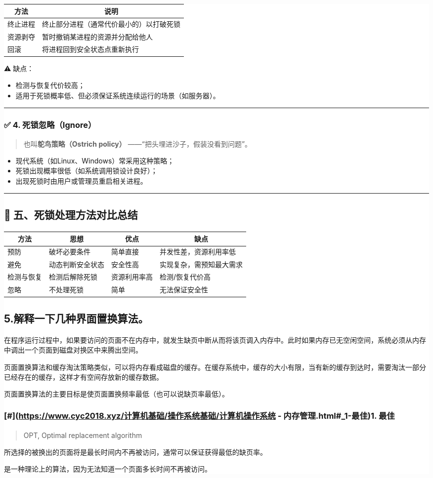   | 方法     | 说明                                     |
  | -------- | ---------------------------------------- |
  | 终止进程 | 终止部分进程（通常代价最小的）以打破死锁 |
  | 资源剥夺 | 暂时撤销某进程的资源并分配给他人         |
  | 回滚     | 将进程回到安全状态点重新执行             |

  ⚠️ 缺点：

  - 检测与恢复代价较高；
  - 适用于死锁概率低、但必须保证系统连续运行的场景（如服务器）。

  ------

  ### ✅ 4. 死锁忽略（Ignore）

  > 也叫**鸵鸟策略（Ostrich policy）**
  >  ——“把头埋进沙子，假装没看到问题”。

  - 现代系统（如Linux、Windows）常采用这种策略；
  - 死锁出现概率很低（如系统调用锁设计良好）；
  - 出现死锁时由用户或管理员重启相关进程。

  ------

  ## 🧩 五、死锁处理方法对比总结

  | 方法       | 思想             | 优点         | 缺点                     |
  | ---------- | ---------------- | ------------ | ------------------------ |
  | 预防       | 破坏必要条件     | 简单直接     | 并发性差，资源利用率低   |
  | 避免       | 动态判断安全状态 | 安全性高     | 实现复杂，需预知最大需求 |
  | 检测与恢复 | 检测后解除死锁   | 资源利用率高 | 检测/恢复代价高          |
  | 忽略       | 不处理死锁       | 简单         | 无法保证安全性           |

## 5.解释一下几种界面置换算法。

在程序运行过程中，如果要访问的页面不在内存中，就发生缺页中断从而将该页调入内存中。此时如果内存已无空闲空间，系统必须从内存中调出一个页面到磁盘对换区中来腾出空间。

页面置换算法和缓存淘汰策略类似，可以将内存看成磁盘的缓存。在缓存系统中，缓存的大小有限，当有新的缓存到达时，需要淘汰一部分已经存在的缓存，这样才有空间存放新的缓存数据。

页面置换算法的主要目标是使页面置换频率最低（也可以说缺页率最低）。

### [#](https://www.cyc2018.xyz/计算机基础/操作系统基础/计算机操作系统 - 内存管理.html#_1-最佳)1. 最佳

> OPT, Optimal replacement algorithm

所选择的被换出的页面将是最长时间内不再被访问，通常可以保证获得最低的缺页率。

是一种理论上的算法，因为无法知道一个页面多长时间不再被访问。
